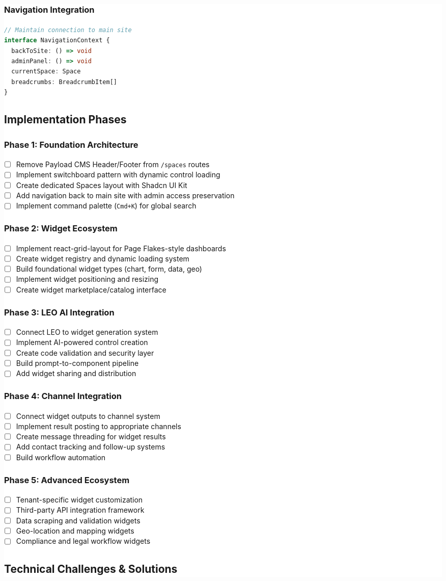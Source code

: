 ### **Navigation Integration**
```typescript
// Maintain connection to main site
interface NavigationContext {
  backToSite: () => void
  adminPanel: () => void
  currentSpace: Space
  breadcrumbs: BreadcrumbItem[]
}
```

## Implementation Phases

### **Phase 1: Foundation Architecture**
- [ ] Remove Payload CMS Header/Footer from `/spaces` routes
- [ ] Implement switchboard pattern with dynamic control loading
- [ ] Create dedicated Spaces layout with Shadcn UI Kit
- [ ] Add navigation back to main site with admin access preservation
- [ ] Implement command palette (`Cmd+K`) for global search

### **Phase 2: Widget Ecosystem**
- [ ] Implement react-grid-layout for Page Flakes-style dashboards
- [ ] Create widget registry and dynamic loading system
- [ ] Build foundational widget types (chart, form, data, geo)
- [ ] Implement widget positioning and resizing
- [ ] Create widget marketplace/catalog interface

### **Phase 3: LEO AI Integration**
- [ ] Connect LEO to widget generation system
- [ ] Implement AI-powered control creation
- [ ] Create code validation and security layer
- [ ] Build prompt-to-component pipeline
- [ ] Add widget sharing and distribution

### **Phase 4: Channel Integration**
- [ ] Connect widget outputs to channel system
- [ ] Implement result posting to appropriate channels
- [ ] Create message threading for widget results
- [ ] Add contact tracking and follow-up systems
- [ ] Build workflow automation

### **Phase 5: Advanced Ecosystem**
- [ ] Tenant-specific widget customization
- [ ] Third-party API integration framework
- [ ] Data scraping and validation widgets
- [ ] Geo-location and mapping widgets
- [ ] Compliance and legal workflow widgets

## Technical Challenges & Solutions

